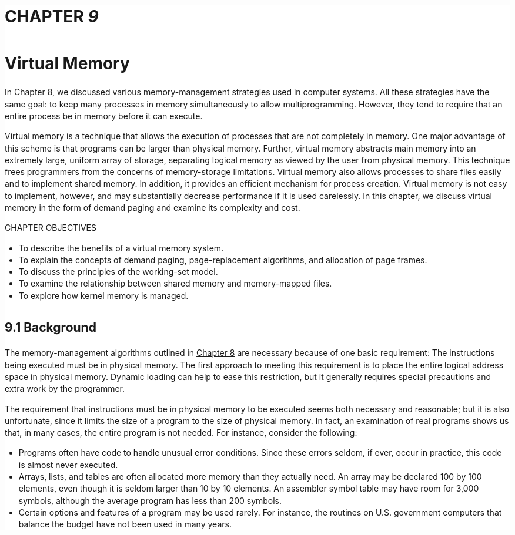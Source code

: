 # CHAPTER *9*

# Virtual Memory

In [Chapter 8](https://learning.oreilly.com/library/view/operating-system-concepts/9781118063330/16_chapter08.html#chap8), we discussed various memory-management strategies used in computer systems. All these strategies have the same goal: to keep many processes in memory simultaneously to allow multiprogramming. However, they tend to require that an entire process be in memory before it can execute.

Virtual memory is a technique that allows the execution of processes that are not completely in memory. One major advantage of this scheme is that programs can be larger than physical memory. Further, virtual memory abstracts main memory into an extremely large, uniform array of storage, separating logical memory as viewed by the user from physical memory. This technique frees programmers from the concerns of memory-storage limitations. Virtual memory also allows processes to share files easily and to implement shared memory. In addition, it provides an efficient mechanism for process creation. Virtual memory is not easy to implement, however, and may substantially decrease performance if it is used carelessly. In this chapter, we discuss virtual memory in the form of demand paging and examine its complexity and cost.

CHAPTER OBJECTIVES

- To describe the benefits of a virtual memory system.
- To explain the concepts of demand paging, page-replacement algorithms, and allocation of page frames.
- To discuss the principles of the working-set model.
- To examine the relationship between shared memory and memory-mapped files.
- To explore how kernel memory is managed.

## 9.1 Background

The memory-management algorithms outlined in [Chapter 8](https://learning.oreilly.com/library/view/operating-system-concepts/9781118063330/16_chapter08.html#chap8) are necessary because of one basic requirement: The instructions being executed must be in physical memory. The first approach to meeting this requirement is to place the entire logical address space in physical memory. Dynamic loading can help to ease this restriction, but it generally requires special precautions and extra work by the programmer.

The requirement that instructions must be in physical memory to be executed seems both necessary and reasonable; but it is also unfortunate, since it limits the size of a program to the size of physical memory. In fact, an examination of real programs shows us that, in many cases, the entire program is not needed. For instance, consider the following:

- Programs often have code to handle unusual error conditions. Since these errors seldom, if ever, occur in practice, this code is almost never executed.
- Arrays, lists, and tables are often allocated more memory than they actually need. An array may be declared 100 by 100 elements, even though it is seldom larger than 10 by 10 elements. An assembler symbol table may have room for 3,000 symbols, although the average program has less than 200 symbols.
- Certain options and features of a program may be used rarely. For instance, the routines on U.S. government computers that balance the budget have not been used in many years.
